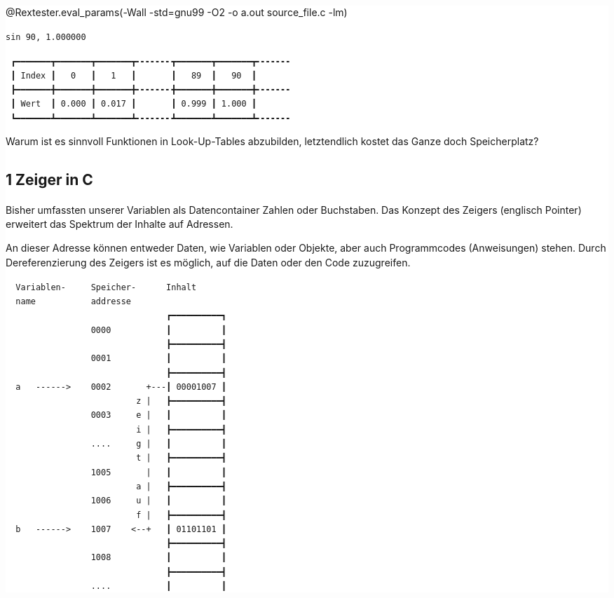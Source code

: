 ``` c
```
@Rextester.eval_params(-Wall -std=gnu99 -O2 -o a.out source_file.c -lm)

``` bash @output_
sin 90, 1.000000
```

````
 ┏━━━━━━━┳━━━━━━━┳━━━━━━━┳╸╸╸╸╸╸╸┳━━━━━━━┳━━━━━━━┳╸╸╸╸╸╸╸
 ┃ Index ┃   0   ┃   1   ┃       ┃   89  ┃   90  ┃
 ┣━━━━━━━╋━━━━━━━╋━━━━━━━╋╸╸╸╸╸╸╸╋━━━━━━━╋━━━━━━━╋╸╸╸╸╸╸╸
 ┃ Wert  ┃ 0.000 ┃ 0.017 ┃       ┃ 0.999 ┃ 1.000 ┃
 ┗━━━━━━━┻━━━━━━━┻━━━━━━━┻╸╸╸╸╸╸╸┻━━━━━━━┻━━━━━━━┻╸╸╸╸╸╸╸
````

Warum ist es sinnvoll Funktionen in Look-Up-Tables abzubilden, letztendlich
kostet das Ganze doch Speicherplatz?

## 1 Zeiger in C

Bisher umfassten unserer Variablen als Datencontainer Zahlen oder Buchstaben.
Das Konzept des Zeigers (englisch Pointer) erweitert das Spektrum der Inhalte auf Adressen.

An dieser Adresse können entweder Daten, wie Variablen oder Objekte, aber auch Programmcodes (Anweisungen) stehen. Durch Dereferenzierung des Zeigers ist es möglich, auf die Daten oder den Code zuzugreifen.



````
  Variablen-     Speicher-      Inhalt
  name           addresse
                                ┏━━━━━━━━━━┓
                 0000           ┃          ┃
                                ┣━━━━━━━━━━┫
                 0001           ┃          ┃
                                ┣━━━━━━━━━━┫
  a   ------>    0002       +---┃ 00001007 ┃
                          z |   ┣━━━━━━━━━━┫
                 0003     e |   ┃          ┃
                          i |   ┣━━━━━━━━━━┫
                 ....     g |   ┃          ┃
                          t |   ┣━━━━━━━━━━┫
                 1005       |   ┃          ┃
                          a |   ┣━━━━━━━━━━┫
                 1006     u |   ┃          ┃
                          f |   ┣━━━━━━━━━━┫
  b   ------>    1007    <--+   ┃ 01101101 ┃
                                ┣━━━━━━━━━━┫
                 1008           ┃          ┃
                                ┣━━━━━━━━━━┫
                 ....           ┃          ┃
````

